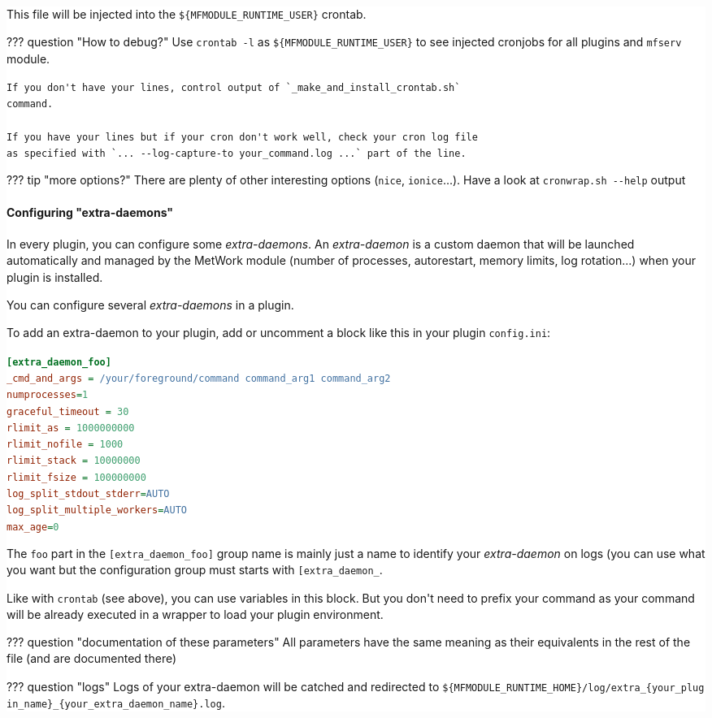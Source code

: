 
This file will be injected into the `${MFMODULE_RUNTIME_USER}` crontab.

??? question "How to debug?"
    Use `crontab -l` as `${MFMODULE_RUNTIME_USER}` to see injected cronjobs
    for all plugins and `mfserv` module.

    If you don't have your lines, control output of `_make_and_install_crontab.sh`
    command.

    If you have your lines but if your cron don't work well, check your cron log file
    as specified with `... --log-capture-to your_command.log ...` part of the line.

??? tip "more options?"
    There are plenty of other interesting options (`nice`, `ionice`...). Have a look
    at `cronwrap.sh --help` output

#### Configuring "extra-daemons"

In every plugin, you can configure some *extra-daemons*. An *extra-daemon*
is a custom daemon that will be launched automatically and managed by the MetWork
module (number of processes, autorestart, memory limits, log rotation...) when
your plugin is installed.

You can configure several *extra-daemons* in a plugin.

To add an extra-daemon to your plugin, add or uncomment a block like this in your plugin `config.ini`:

```ini
[extra_daemon_foo]
_cmd_and_args = /your/foreground/command command_arg1 command_arg2
numprocesses=1
graceful_timeout = 30
rlimit_as = 1000000000
rlimit_nofile = 1000
rlimit_stack = 10000000
rlimit_fsize = 100000000
log_split_stdout_stderr=AUTO
log_split_multiple_workers=AUTO
max_age=0
```

The `foo` part in the `[extra_daemon_foo]` group name is mainly just a name to identify
your *extra-daemon* on logs (you can use what you want but the configuration group must starts with `[extra_daemon_`.

Like with `crontab` (see above), you can use variables in this block. But you don't need to prefix your command as your command will be already executed in a wrapper to load your plugin environment.

??? question "documentation of these parameters"
    All parameters have the same meaning as their equivalents in the rest of the file (and are documented there)

??? question "logs"
    Logs of your extra-daemon will be catched and redirected to `${MFMODULE_RUNTIME_HOME}/log/extra_{your_plugin_name}_{your_extra_daemon_name}.log`.
